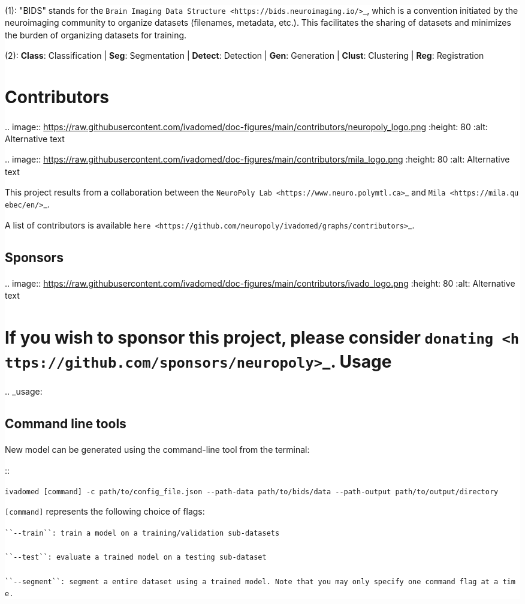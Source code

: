 (1): "BIDS" stands for the `Brain Imaging Data Structure <https://bids.neuroimaging.io/>`_, which is a convention initiated by the neuroimaging community to organize datasets (filenames, metadata, etc.). This facilitates the sharing of datasets and minimizes the burden of organizing datasets for training.

(2): **Class**: Classification | **Seg**: Segmentation | **Detect**: Detection | **Gen**: Generation | **Clust**: Clustering | **Reg**: Registration

Contributors
============

.. image:: https://raw.githubusercontent.com/ivadomed/doc-figures/main/contributors/neuropoly_logo.png
  :height: 80
  :alt: Alternative text

.. image:: https://raw.githubusercontent.com/ivadomed/doc-figures/main/contributors/mila_logo.png
  :height: 80
  :alt: Alternative text

This project results from a collaboration between the
`NeuroPoly Lab <https://www.neuro.polymtl.ca>`_ and `Mila <https://mila.quebec/en/>`_.

A list of contributors is available `here <https://github.com/neuropoly/ivadomed/graphs/contributors>`_.

Sponsors
--------
.. image:: https://raw.githubusercontent.com/ivadomed/doc-figures/main/contributors/ivado_logo.png
  :height: 80
  :alt: Alternative text

If you wish to sponsor this project, please consider `donating <https://github.com/sponsors/neuropoly>`_.
Usage
=====

.. _usage:

Command line tools
------------------

New model can be generated using the command-line tool from the
terminal:

::

    ivadomed [command] -c path/to/config_file.json --path-data path/to/bids/data --path-output path/to/output/directory

``[command]`` represents the following choice of flags:

    ``--train``: train a model on a training/validation sub-datasets

    ``--test``: evaluate a trained model on a testing sub-dataset

    ``--segment``: segment a entire dataset using a trained model. Note that you may only specify one command flag at a time.


[homepage]: https://www.contributor-covenant.org
[v2.0]: https://www.contributor-covenant.org/version/2/0/code_of_conduct.html
[Mozilla CoC]: https://github.com/mozilla/diversity
[FAQ]: https://www.contributor-covenant.org/faq
[translations]: https://www.contributor-covenant.org/translations